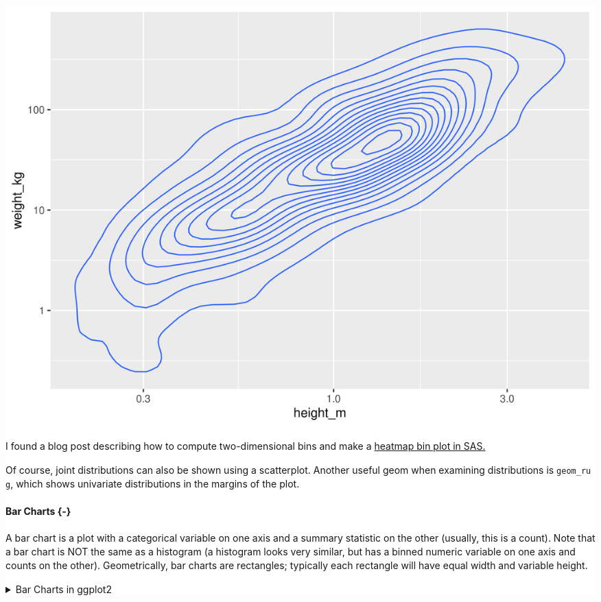 <img src="image/gg-contour-08-1.png" width="2100" />

I found a blog post describing how to compute two-dimensional bins and make a [heatmap bin plot in SAS.](https://blogs.sas.com/content/iml/2014/08/27/counts-in-2d-bins.html)


Of course, joint distributions can also be shown using a scatterplot. Another useful geom when examining distributions is `geom_rug`, which shows univariate distributions in the margins of the plot.
</details>

#### Bar Charts {-}
A bar chart is a plot with a categorical variable on one axis and a summary statistic on the other (usually, this is a count).
Note that a bar chart is NOT the same as a histogram (a histogram looks very similar, but has a binned numeric variable on one axis and counts on the other). Geometrically, bar charts are rectangles; typically each rectangle will have equal width and variable height.
<details><summary> Bar Charts in ggplot2</summary> 



```r
ggplot(poke, aes(x = generation)) + geom_bar()
```
